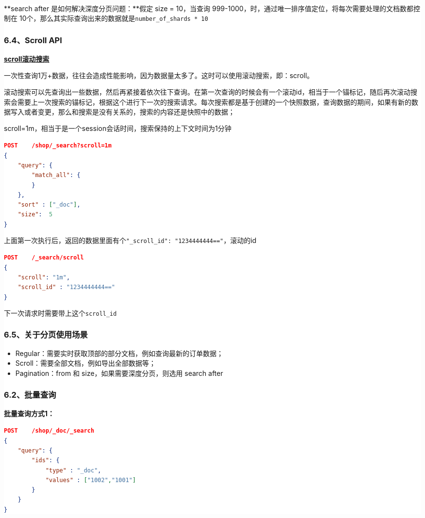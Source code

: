 **search after 是如何解决深度分页问题：**假定 size = 10，当查询 999-1000，时，通过唯一排序值定位，将每次需要处理的文档数都控制在 10个，那么其实际查询出来的数据就是`number_of_shards * 10`

### 6.4、Scroll API

**[scroll滚动搜索](https://www.elastic.co/guide/cn/elasticsearch/guide/current/scroll.html)**

一次性查询1万+数据，往往会造成性能影响，因为数据量太多了。这时可以使用滚动搜索，即：scroll。

滚动搜索可以先查询出一些数据，然后再紧接着依次往下查询。在第一次查询的时候会有一个滚动id，相当于一个锚标记，随后再次滚动搜索会需要上一次搜索的锚标记，根据这个进行下一次的搜索请求。每次搜索都是基于创建的一个快照数据，查询数据的期间，如果有新的数据写入或者变更，那么和搜索是没有关系的，搜索的内容还是快照中的数据；

scroll=1m，相当于是一个session会话时间，搜索保持的上下文时间为1分钟
```json
POST    /shop/_search?scroll=1m
{
    "query": { 
    	"match_all": {
    	}
    },  
    "sort" : ["_doc"], 
    "size":  5
}
```
上面第一次执行后，返回的数据里面有个`"_scroll_id": "1234444444=="`，滚动的id

```json
POST    /_search/scroll
{
    "scroll": "1m", 
    "scroll_id" : "1234444444=="
}
```
下一次请求时需要带上这个`scroll_id`

### 6.5、关于分页使用场景

- Regular：需要实时获取顶部的部分文档，例如查询最新的订单数据；
- Scroll：需要全部文档，例如导出全部数据等；
- Pagination：from 和 size，如果需要深度分页，则选用 search after

### 6.2、批量查询

**批量查询方式1：**
```json
POST    /shop/_doc/_search
{
    "query": {
        "ids": {
            "type" : "_doc",
            "values" : ["1002","1001"]
        }
    }
}
```
